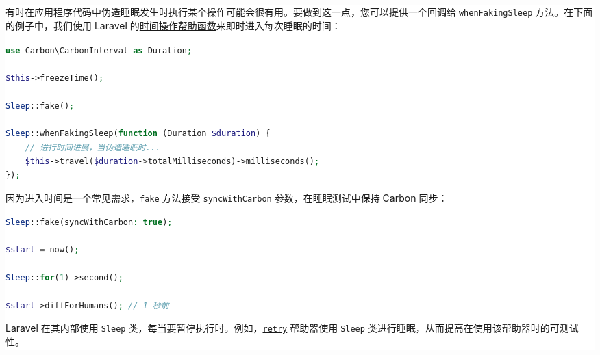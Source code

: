 ```php
```

有时在应用程序代码中伪造睡眠发生时执行某个操作可能会很有用。要做到这一点，您可以提供一个回调给 `whenFakingSleep` 方法。在下面的例子中，我们使用 Laravel 的[时间操作帮助函数](/docs/11/testing/mocking#interacting-with-time)来即时进入每次睡眠的时间：

```php
use Carbon\CarbonInterval as Duration;

$this->freezeTime();

Sleep::fake();

Sleep::whenFakingSleep(function (Duration $duration) {
    // 进行时间进展，当伪造睡眠时...
    $this->travel($duration->totalMilliseconds)->milliseconds();
});
```

因为进入时间是一个常见需求，`fake` 方法接受 `syncWithCarbon` 参数，在睡眠测试中保持 Carbon 同步：

```php
Sleep::fake(syncWithCarbon: true);

$start = now();

Sleep::for(1)->second();

$start->diffForHumans(); // 1 秒前
```

Laravel 在其内部使用 `Sleep` 类，每当要暂停执行时。例如，[`retry`](#method-retry) 帮助器使用 `Sleep` 类进行睡眠，从而提高在使用该帮助器时的可测试性。
